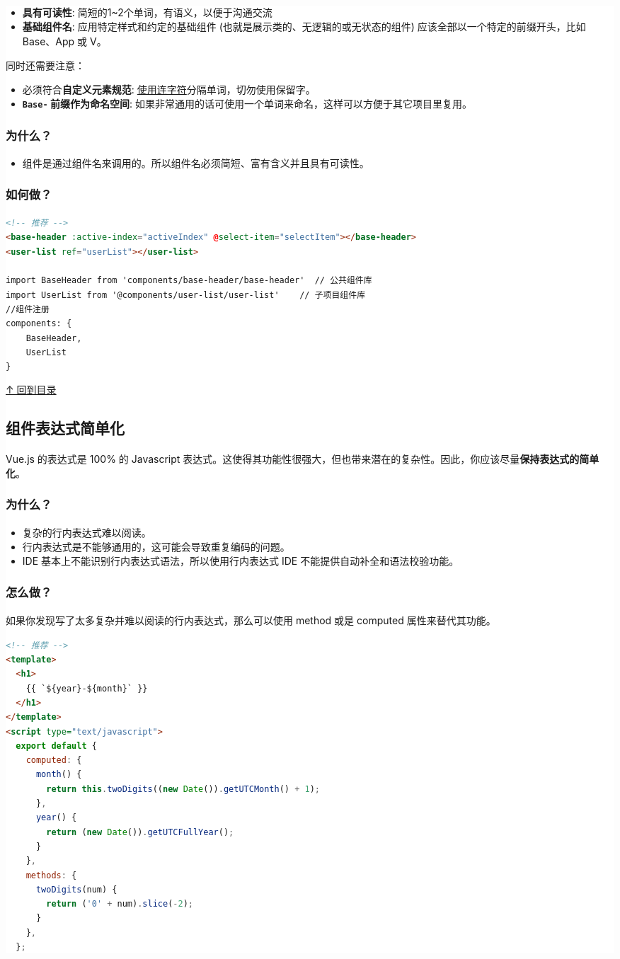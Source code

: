 * **具有可读性**: 简短的1~2个单词，有语义，以便于沟通交流
* **基础组件名**: 应用特定样式和约定的基础组件 (也就是展示类的、无逻辑的或无状态的组件) 应该全部以一个特定的前缀开头，比如 Base、App 或 V。

同时还需要注意：

* 必须符合**自定义元素规范**: [使用连字符](https://www.w3.org/TR/custom-elements/#concepts)分隔单词，切勿使用保留字。
* **`Base-` 前缀作为命名空间**: 如果非常通用的话可使用一个单词来命名，这样可以方便于其它项目里复用。

### 为什么？

* 组件是通过组件名来调用的。所以组件名必须简短、富有含义并且具有可读性。

### 如何做？

```html
<!-- 推荐 -->
<base-header :active-index="activeIndex" @select-item="selectItem"></base-header>
<user-list ref="userList"></user-list>

import BaseHeader from 'components/base-header/base-header'  // 公共组件库
import UserList from '@components/user-list/user-list'    // 子项目组件库
//组件注册
components: {
	BaseHeader,
	UserList
}
```

[↑ 回到目录](#目录)

## 组件表达式简单化

Vue.js 的表达式是 100% 的 Javascript 表达式。这使得其功能性很强大，但也带来潜在的复杂性。因此，你应该尽量**保持表达式的简单化**。

### 为什么？

* 复杂的行内表达式难以阅读。
* 行内表达式是不能够通用的，这可能会导致重复编码的问题。
* IDE 基本上不能识别行内表达式语法，所以使用行内表达式 IDE 不能提供自动补全和语法校验功能。

### 怎么做？

如果你发现写了太多复杂并难以阅读的行内表达式，那么可以使用 method 或是 computed 属性来替代其功能。

```html
<!-- 推荐 -->
<template>
  <h1>
    {{ `${year}-${month}` }}
  </h1>
</template>
<script type="text/javascript">
  export default {
    computed: {
      month() {
        return this.twoDigits((new Date()).getUTCMonth() + 1);
      },
      year() {
        return (new Date()).getUTCFullYear();
      }
    },
    methods: {
      twoDigits(num) {
        return ('0' + num).slice(-2);
      }
    },
  };
```
